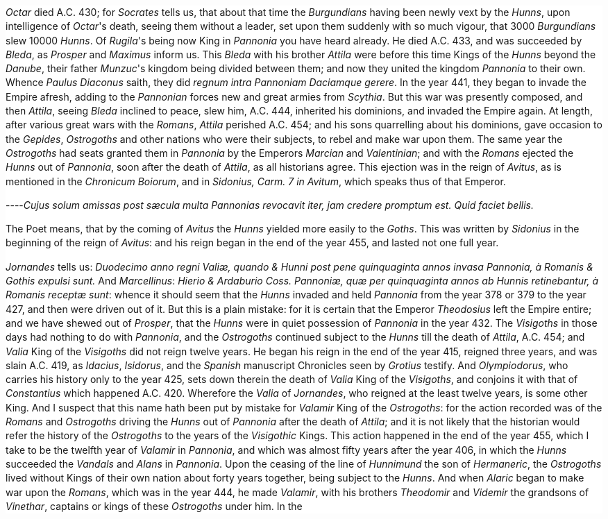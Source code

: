_Octar_ died A.C. 430; for _Socrates_ tells us, that about that time the
_Burgundians_ having been newly vext by the _Hunns_, upon intelligence of
_Octar_'s death, seeing them without a leader, set upon them suddenly with
so much vigour, that 3000 _Burgundians_ slew 10000 _Hunns_. Of _Rugila_'s
being now King in _Pannonia_ you have heard already. He died A.C. 433, and
was succeeded by _Bleda_, as _Prosper_ and _Maximus_ inform us. This
_Bleda_ with his brother _Attila_ were before this time Kings of the
_Hunns_ beyond the _Danube_, their father _Munzuc_'s kingdom being divided
between them; and now they united the kingdom _Pannonia_ to their own.
Whence _Paulus Diaconus_ saith, they did _regnum intra Pannoniam Daciamque
gerere_. In the year 441, they began to invade the Empire afresh, adding to
the _Pannonian_ forces new and great armies from _Scythia_. But this war
was presently composed, and then _Attila_, seeing _Bleda_ inclined to
peace, slew him, A.C. 444, inherited his dominions, and invaded the Empire
again. At length, after various great wars with the _Romans_, _Attila_
perished A.C. 454; and his sons quarrelling about his dominions, gave
occasion to the _Gepides_, _Ostrogoths_ and other nations who were their
subjects, to rebel and make war upon them. The same year the _Ostrogoths_
had seats granted them in _Pannonia_ by the Emperors _Marcian_ and
_Valentinian_; and with the _Romans_ ejected the _Hunns_ out of _Pannonia_,
soon after the death of _Attila_, as all historians agree. This ejection
was in the reign of _Avitus_, as is mentioned in the _Chronicum Boiorum_,
and in _Sidonius, Carm. 7 in Avitum_, which speaks thus of that Emperor.

  ----_Cujus solum amissas post sæcula multa_
  _Pannonias revocavit iter, jam credere promptum est._
  _Quid faciet bellis._

The Poet means, that by the coming of _Avitus_ the _Hunns_ yielded more
easily to the _Goths_. This was written by _Sidonius_ in the beginning of
the reign of _Avitus_: and his reign began in the end of the year 455, and
lasted not one full year.

_Jornandes_ tells us: _Duodecimo anno regni Valiæ, quando & Hunni post pene
quinquaginta annos invasa Pannonia, à Romanis & Gothis expulsi sunt._ And
_Marcellinus_: _Hierio & Ardaburio Coss. Pannoniæ, quæ per quinquaginta
annos ab Hunnis retinebantur, à Romanis receptæ sunt_: whence it should
seem that the _Hunns_ invaded and held _Pannonia_ from the year 378 or 379
to the year 427, and then were driven out of it. But this is a plain
mistake: for it is certain that the Emperor _Theodosius_ left the Empire
entire; and we have shewed out of _Prosper_, that the _Hunns_ were in quiet
possession of _Pannonia_ in the year 432. The _Visigoths_ in those days had
nothing to do with _Pannonia_, and the _Ostrogoths_ continued subject to
the _Hunns_ till the death of _Attila_, A.C. 454; and _Valia_ King of the
_Visigoths_ did not reign twelve years. He began his reign in the end of
the year 415, reigned three years, and was slain A.C. 419, as _Idacius_,
_Isidorus_, and the _Spanish_ manuscript Chronicles seen by _Grotius_
testify. And _Olympiodorus_, who carries his history only to the year 425,
sets down therein the death of _Valia_ King of the _Visigoths_, and
conjoins it with that of _Constantius_ which happened A.C. 420. Wherefore
the _Valia_ of _Jornandes_, who reigned at the least twelve years, is some
other King. And I suspect that this name hath been put by mistake for
_Valamir_ King of the _Ostrogoths_: for the action recorded was of the
_Romans_ and _Ostrogoths_ driving the _Hunns_ out of _Pannonia_ after the
death of _Attila_; and it is not likely that the historian would refer the
history of the _Ostrogoths_ to the years of the _Visigothic_ Kings. This
action happened in the end of the year 455, which I take to be the twelfth
year of _Valamir_ in _Pannonia_, and which was almost fifty years after the
year 406, in which the _Hunns_ succeeded the _Vandals_ and _Alans_ in
_Pannonia_. Upon the ceasing of the line of _Hunnimund_ the son of
_Hermaneric_, the _Ostrogoths_ lived without Kings of their own nation
about forty years together, being subject to the _Hunns_. And when _Alaric_
began to make war upon the _Romans_, which was in the year 444, he made
_Valamir_, with his brothers _Theodomir_ and _Videmir_ the grandsons of
_Vinethar_, captains or kings of these _Ostrogoths_ under him. In the